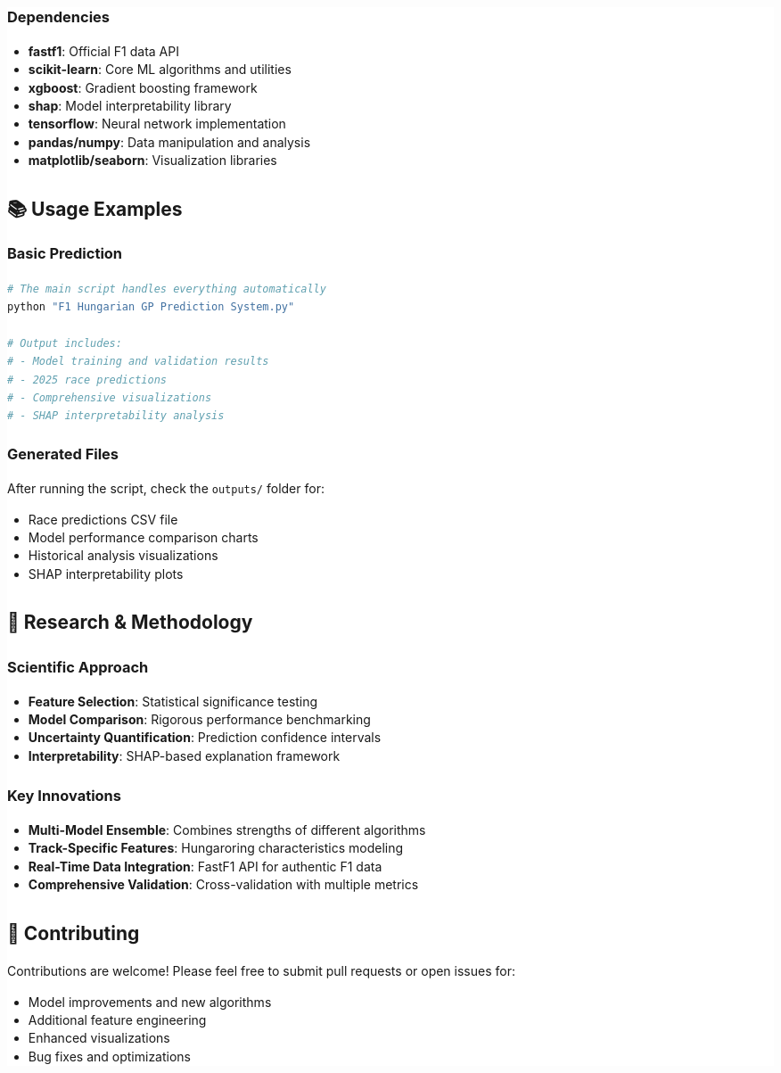 ### Dependencies
- **fastf1**: Official F1 data API
- **scikit-learn**: Core ML algorithms and utilities
- **xgboost**: Gradient boosting framework
- **shap**: Model interpretability library
- **tensorflow**: Neural network implementation
- **pandas/numpy**: Data manipulation and analysis
- **matplotlib/seaborn**: Visualization libraries

## 📚 Usage Examples

### Basic Prediction
```python
# The main script handles everything automatically
python "F1 Hungarian GP Prediction System.py"

# Output includes:
# - Model training and validation results
# - 2025 race predictions
# - Comprehensive visualizations
# - SHAP interpretability analysis
```

### Generated Files
After running the script, check the `outputs/` folder for:
- Race predictions CSV file
- Model performance comparison charts
- Historical analysis visualizations
- SHAP interpretability plots

## 🔬 Research & Methodology

### Scientific Approach
- **Feature Selection**: Statistical significance testing
- **Model Comparison**: Rigorous performance benchmarking
- **Uncertainty Quantification**: Prediction confidence intervals
- **Interpretability**: SHAP-based explanation framework

### Key Innovations
- **Multi-Model Ensemble**: Combines strengths of different algorithms
- **Track-Specific Features**: Hungaroring characteristics modeling
- **Real-Time Data Integration**: FastF1 API for authentic F1 data
- **Comprehensive Validation**: Cross-validation with multiple metrics

## 🤝 Contributing

Contributions are welcome! Please feel free to submit pull requests or open issues for:
- Model improvements and new algorithms
- Additional feature engineering
- Enhanced visualizations
- Bug fixes and optimizations
